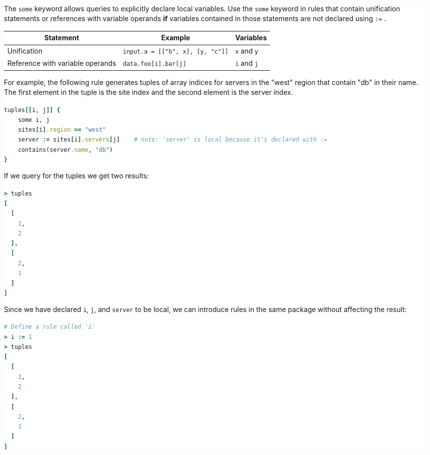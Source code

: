 The `some` keyword allows queries to explicitly declare local variables. Use the
`some` keyword in rules that contain unification statements or references with
variable operands **if** variables contained in those statements are not
declared using `:=` .

| Statement | Example | Variables |
| --- | --- | --- |
| Unification | `input.a = [["b", x], [y, "c"]]` | `x` and `y` |
| Reference with variable operands | `data.foo[i].bar[j]` | `i` and `j` |

For example, the following rule generates tuples of array indices for servers in
the "west" region that contain "db" in their name. The first element in the
tuple is the site index and the second element is the server index.

```ruby
tuples[[i, j]] {
    some i, j
    sites[i].region == "west"
    server := sites[i].servers[j]    # note: 'server' is local because it's declared with :=
    contains(server.name, "db")
}
```

If we query for the tuples we get two results:

```ruby
> tuples
[
  [
    1,
    2
  ],
  [
    2,
    1
  ]
]
```

Since we have declared `i`, `j`, and `server` to be local, we can introduce
rules in the same package without affecting the result:

```ruby
# Define a rule called 'i'
> i := 1
> tuples
[
  [
    1,
    2
  ],
  [
    2,
    1
  ]
]
```
